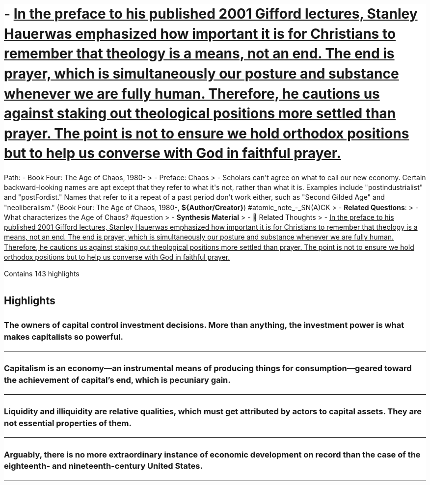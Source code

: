 # - [In the preface to his published 2001 Gifford lectures, Stanley Hauerwas emphasized how important it is for Christians to remember that theology is a means, not an end. The end is prayer, which is simultaneously our posture and substance whenever we are fully human. Therefore, he cautions us against staking out theological positions more settled than prayer. The point is not to ensure we hold orthodox positions but to help us converse with God in faithful prayer.](https://app.tana.inc?nodeid=jdlfnEpjE9)

Path: - Book Four: The Age of Chaos, 1980- > - Preface: Chaos > - Scholars can't agree on what to call our new economy. Certain backward-looking names are apt except that they refer to what it's not, rather than what it is. Examples include "postindustrialist" and "postFordist." Names that refer to it a repeat of a past period don't work either, such as "Second Gilded Age" and "neoliberalism." (Book Four: The Age of Chaos, 1980-, __${Author/Creator}__) #atomic_note_-_SN(A)CK > - **Related Questions**: > - What characterizes the Age of Chaos? #question > - **Synthesis Material** > - 🤔 Related Thoughts > - [In the preface to his published 2001 Gifford lectures, Stanley Hauerwas emphasized how important it is for Christians to remember that theology is a means, not an end. The end is prayer, which is simultaneously our posture and substance whenever we are fully human. Therefore, he cautions us against staking out theological positions more settled than prayer. The point is not to ensure we hold orthodox positions but to help us converse with God in faithful prayer.](https://app.tana.inc?nodeid=jdlfnEpjE9)

Contains 143 highlights

## Highlights

### The owners of capital control investment decisions. More than anything, the investment power is what makes capitalists so powerful.  
---

### Capitalism is an economy—an instrumental means of producing things for consumption—geared toward the achievement of capital’s end, which is pecuniary gain.  
---

### Liquidity and illiquidity are relative qualities, which must get attributed by actors to capital assets. They are not essential properties of them.  
---

### Arguably, there is no more extraordinary instance of economic development on record than the case of the eighteenth- and nineteenth-century United States.  
---

